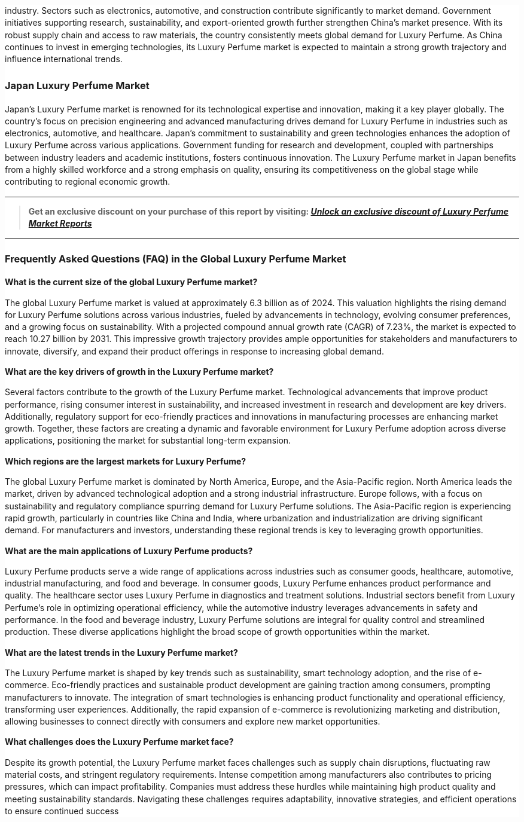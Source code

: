 industry. Sectors such as electronics, automotive, and construction contribute significantly to market demand. Government initiatives supporting research, sustainability, and export-oriented growth further strengthen China&rsquo;s market presence. With its robust supply chain and access to raw materials, the country consistently meets global demand for Luxury Perfume. As China continues to invest in emerging technologies, its Luxury Perfume market is expected to maintain a strong growth trajectory and influence international trends.</p><h3>Japan Luxury Perfume Market</h3><p>Japan&rsquo;s Luxury Perfume market is renowned for its technological expertise and innovation, making it a key player globally. The country&rsquo;s focus on precision engineering and advanced manufacturing drives demand for Luxury Perfume in industries such as electronics, automotive, and healthcare. Japan&rsquo;s commitment to sustainability and green technologies enhances the adoption of Luxury Perfume across various applications. Government funding for research and development, coupled with partnerships between industry leaders and academic institutions, fosters continuous innovation. The Luxury Perfume market in Japan benefits from a highly skilled workforce and a strong emphasis on quality, ensuring its competitiveness on the global stage while contributing to regional economic growth.</p><hr /><blockquote><p><strong>Get an exclusive discount on your purchase of this report by visiting: <em><a href="://marketresearchpulse.com/ask-for-discount/34421?utm_source=Github&amp;utm_medium=0111">Unlock an exclusive discount of Luxury Perfume Market Reports</a></em>&nbsp;</strong></p></blockquote><hr /><h3>Frequently Asked Questions (FAQ) in the Global Luxury Perfume Market</h3><p><strong>What is the current size of the global Luxury Perfume market?</strong></p><p>The global Luxury Perfume market is valued at approximately 6.3 billion as of 2024. This valuation highlights the rising demand for Luxury Perfume solutions across various industries, fueled by advancements in technology, evolving consumer preferences, and a growing focus on sustainability. With a projected compound annual growth rate (CAGR) of 7.23%, the market is expected to reach 10.27 billion by 2031. This impressive growth trajectory provides ample opportunities for stakeholders and manufacturers to innovate, diversify, and expand their product offerings in response to increasing global demand.</p><p><strong>What are the key drivers of growth in the Luxury Perfume market?</strong></p><p>Several factors contribute to the growth of the Luxury Perfume market. Technological advancements that improve product performance, rising consumer interest in sustainability, and increased investment in research and development are key drivers. Additionally, regulatory support for eco-friendly practices and innovations in manufacturing processes are enhancing market growth. Together, these factors are creating a dynamic and favorable environment for Luxury Perfume adoption across diverse applications, positioning the market for substantial long-term expansion.</p><p><strong>Which regions are the largest markets for Luxury Perfume?</strong></p><p>The global Luxury Perfume market is dominated by North America, Europe, and the Asia-Pacific region. North America leads the market, driven by advanced technological adoption and a strong industrial infrastructure. Europe follows, with a focus on sustainability and regulatory compliance spurring demand for Luxury Perfume solutions. The Asia-Pacific region is experiencing rapid growth, particularly in countries like China and India, where urbanization and industrialization are driving significant demand. For manufacturers and investors, understanding these regional trends is key to leveraging growth opportunities.</p><p><strong>What are the main applications of Luxury Perfume products?</strong></p><p>Luxury Perfume products serve a wide range of applications across industries such as consumer goods, healthcare, automotive, industrial manufacturing, and food and beverage. In consumer goods, Luxury Perfume enhances product performance and quality. The healthcare sector uses Luxury Perfume in diagnostics and treatment solutions. Industrial sectors benefit from Luxury Perfume&rsquo;s role in optimizing operational efficiency, while the automotive industry leverages advancements in safety and performance. In the food and beverage industry, Luxury Perfume solutions are integral for quality control and streamlined production. These diverse applications highlight the broad scope of growth opportunities within the market.</p><p><strong>What are the latest trends in the Luxury Perfume market?</strong></p><p>The Luxury Perfume market is shaped by key trends such as sustainability, smart technology adoption, and the rise of e-commerce. Eco-friendly practices and sustainable product development are gaining traction among consumers, prompting manufacturers to innovate. The integration of smart technologies is enhancing product functionality and operational efficiency, transforming user experiences. Additionally, the rapid expansion of e-commerce is revolutionizing marketing and distribution, allowing businesses to connect directly with consumers and explore new market opportunities.</p><p><strong>What challenges does the Luxury Perfume market face?</strong></p><p>Despite its growth potential, the Luxury Perfume market faces challenges such as supply chain disruptions, fluctuating raw material costs, and stringent regulatory requirements. Intense competition among manufacturers also contributes to pricing pressures, which can impact profitability. Companies must address these hurdles while maintaining high product quality and meeting sustainability standards. Navigating these challenges requires adaptability, innovative strategies, and efficient operations to ensure continued success